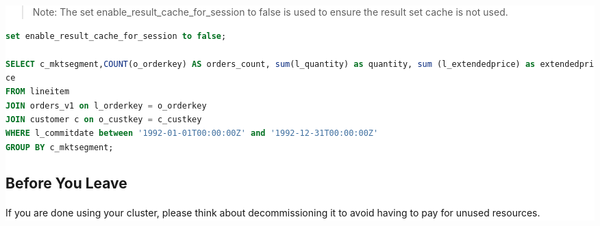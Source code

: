> Note: The set enable_result_cache_for_session to false is used to ensure the result set cache is not used.

```sql
set enable_result_cache_for_session to false;

SELECT c_mktsegment,COUNT(o_orderkey) AS orders_count, sum(l_quantity) as quantity, sum (l_extendedprice) as extendedprice
FROM lineitem
JOIN orders_v1 on l_orderkey = o_orderkey
JOIN customer c on o_custkey = c_custkey
WHERE l_commitdate between '1992-01-01T00:00:00Z' and '1992-12-31T00:00:00Z'
GROUP BY c_mktsegment;
```


## Before You Leave
If you are done using your cluster, please think about decommissioning it to avoid having to pay for unused resources.
